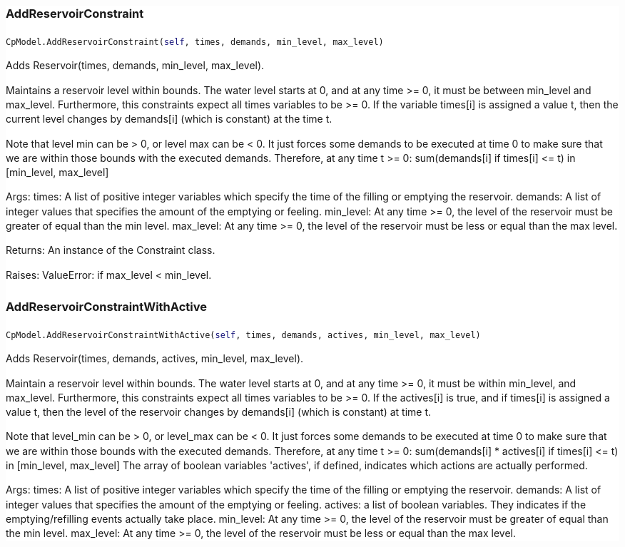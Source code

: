 <h3 id="ortools.sat.python.cp_model.CpModel.AddReservoirConstraint">AddReservoirConstraint</h3>

```python
CpModel.AddReservoirConstraint(self, times, demands, min_level, max_level)
```
Adds Reservoir(times, demands, min_level, max_level).

Maintains a reservoir level within bounds. The water level starts at 0, and
at any time >= 0, it must be between min_level and max_level. Furthermore,
this constraints expect all times variables to be >= 0.
If the variable times[i] is assigned a value t, then the current level
changes by demands[i] (which is constant) at the time t.

Note that level min can be > 0, or level max can be < 0. It just forces
some demands to be executed at time 0 to make sure that we are within those
bounds with the executed demands. Therefore, at any time t >= 0:
    sum(demands[i] if times[i] <= t) in [min_level, max_level]

Args:
  times: A list of positive integer variables which specify the time of the
    filling or emptying the reservoir.
  demands: A list of integer values that specifies the amount of the
    emptying or feeling.
  min_level: At any time >= 0, the level of the reservoir must be greater of
    equal than the min level.
  max_level: At any time >= 0, the level of the reservoir must be less or
    equal than the max level.

Returns:
  An instance of the Constraint class.

Raises:
  ValueError: if max_level < min_level.

<h3 id="ortools.sat.python.cp_model.CpModel.AddReservoirConstraintWithActive">AddReservoirConstraintWithActive</h3>

```python
CpModel.AddReservoirConstraintWithActive(self, times, demands, actives, min_level, max_level)
```
Adds Reservoir(times, demands, actives, min_level, max_level).

Maintain a reservoir level within bounds. The water level starts at 0, and
at
any time >= 0, it must be within min_level, and max_level. Furthermore, this
constraints expect all times variables to be >= 0.
If the actives[i] is true, and if times[i] is assigned a value t, then the
level of the reservoir changes by demands[i] (which is constant) at time t.

Note that level_min can be > 0, or level_max can be < 0. It just forces
some demands to be executed at time 0 to make sure that we are within those
bounds with the executed demands. Therefore, at any time t >= 0:
    sum(demands[i] * actives[i] if times[i] <= t) in [min_level, max_level]
The array of boolean variables 'actives', if defined, indicates which
actions are actually performed.

Args:
  times: A list of positive integer variables which specify the time of the
    filling or emptying the reservoir.
  demands: A list of integer values that specifies the amount of the
    emptying or feeling.
  actives: a list of boolean variables. They indicates if the
    emptying/refilling events actually take place.
  min_level: At any time >= 0, the level of the reservoir must be greater of
    equal than the min level.
  max_level: At any time >= 0, the level of the reservoir must be less or
    equal than the max level.
